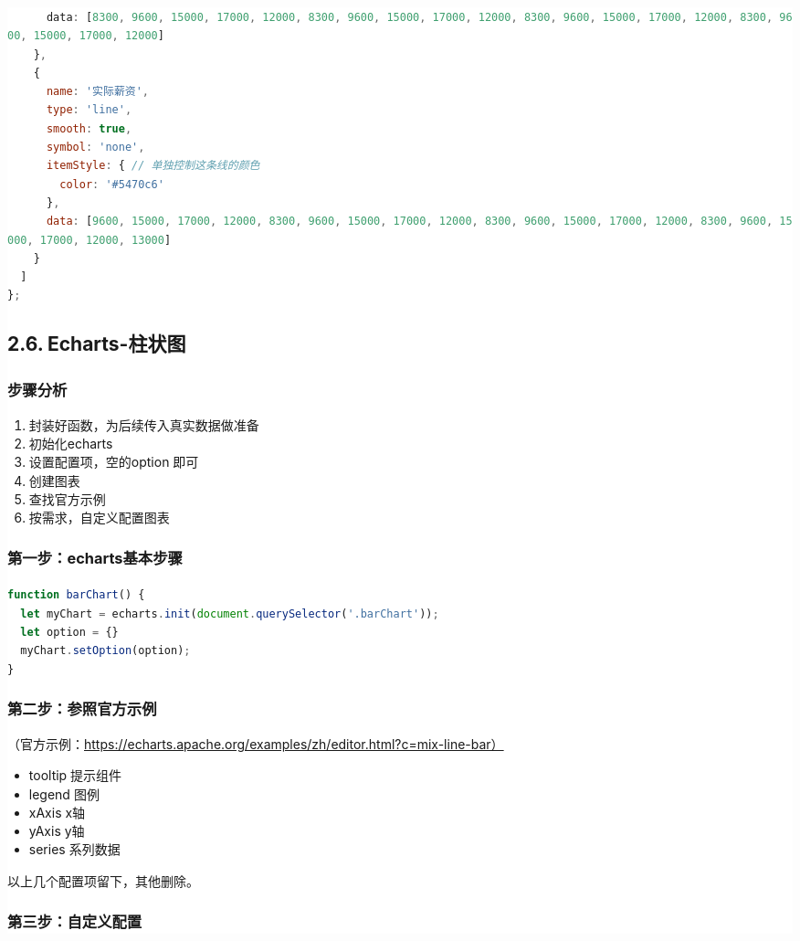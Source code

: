 ```js
      data: [8300, 9600, 15000, 17000, 12000, 8300, 9600, 15000, 17000, 12000, 8300, 9600, 15000, 17000, 12000, 8300, 9600, 15000, 17000, 12000]
    },
    {
      name: '实际薪资',
      type: 'line',
      smooth: true,
      symbol: 'none',
      itemStyle: { // 单独控制这条线的颜色
        color: '#5470c6'
      },
      data: [9600, 15000, 17000, 12000, 8300, 9600, 15000, 17000, 12000, 8300, 9600, 15000, 17000, 12000, 8300, 9600, 15000, 17000, 12000, 13000]
    }
  ]
};
```

## 2.6. Echarts-柱状图

### 步骤分析

1. 封装好函数，为后续传入真实数据做准备
2. 初始化echarts
3. 设置配置项，空的option 即可
4. 创建图表
5. 查找官方示例
6. 按需求，自定义配置图表

### 第一步：echarts基本步骤

```js
function barChart() {
  let myChart = echarts.init(document.querySelector('.barChart'));
  let option = {}
  myChart.setOption(option);
}
```

### 第二步：参照官方示例

（官方示例：https://echarts.apache.org/examples/zh/editor.html?c=mix-line-bar）

- tooltip 提示组件
- legend 图例
- xAxis x轴
- yAxis y轴
- series 系列数据

以上几个配置项留下，其他删除。

### 第三步：自定义配置
